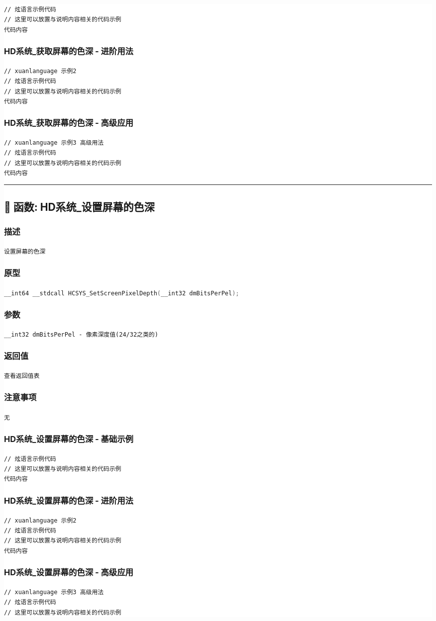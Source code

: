 ```xuan
// 炫语言示例代码
// 这里可以放置与说明内容相关的代码示例
代码内容
```
### HD系统_获取屏幕的色深 - 进阶用法
```xuan
// xuanlanguage 示例2
// 炫语言示例代码
// 这里可以放置与说明内容相关的代码示例
代码内容
```
### HD系统_获取屏幕的色深 - 高级应用
```xuan
// xuanlanguage 示例3 高级用法
// 炫语言示例代码
// 这里可以放置与说明内容相关的代码示例
代码内容
```

---
## 📌 函数: HD系统_设置屏幕的色深
### 描述
```
设置屏幕的色深
```
### 原型
```cpp
__int64 __stdcall HCSYS_SetScreenPixelDepth(__int32 dmBitsPerPel);
```
### 参数
```
__int32 dmBitsPerPel - 像素深度值(24/32之类的)
```
### 返回值
```
查看返回值表
```
### 注意事项
```
无
```
### HD系统_设置屏幕的色深 - 基础示例
```xuan
// 炫语言示例代码
// 这里可以放置与说明内容相关的代码示例
代码内容
```
### HD系统_设置屏幕的色深 - 进阶用法
```xuan
// xuanlanguage 示例2
// 炫语言示例代码
// 这里可以放置与说明内容相关的代码示例
代码内容
```
### HD系统_设置屏幕的色深 - 高级应用
```xuan
// xuanlanguage 示例3 高级用法
// 炫语言示例代码
// 这里可以放置与说明内容相关的代码示例
```